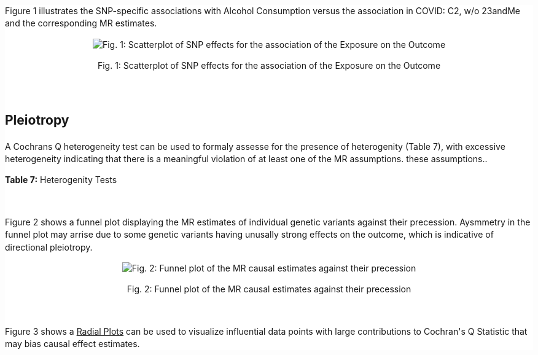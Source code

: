 Figure 1 illustrates the SNP-specific associations with Alcohol Consumption versus the association in COVID: C2, w/o 23andMe and the corresponding MR estimates.
<br>

<div class="figure" style="text-align: center">
<img src="/sc/arion/projects/LOAD/shea/Projects/MRcovid/results/MRcovideurwoukbb/Liu2019drnkwk/covidhgi2020anaC2v4eur/Liu2019drnkwk_5e-8_covidhgi2020anaC2v4eur_MR_Analaysis_files/figure-html/scatter_plot-1.png" alt="Fig. 1: Scatterplot of SNP effects for the association of the Exposure on the Outcome"  />
<p class="caption">Fig. 1: Scatterplot of SNP effects for the association of the Exposure on the Outcome</p>
</div>
<br>


## Pleiotropy
A Cochrans Q heterogeneity test can be used to formaly assesse for the presence of heterogenity (Table 7), with excessive heterogeneity indicating that there is a meaningful violation of at least one of the MR assumptions.
these assumptions..
<br>

**Table 7:** Heterogenity Tests
<div data-pagedtable="false">
  <script data-pagedtable-source type="application/json">
{"columns":[{"label":["id.exposure"],"name":[1],"type":["chr"],"align":["left"]},{"label":["id.outcome"],"name":[2],"type":["chr"],"align":["left"]},{"label":["outcome"],"name":[3],"type":["fctr"],"align":["left"]},{"label":["exposure"],"name":[4],"type":["fctr"],"align":["left"]},{"label":["method"],"name":[5],"type":["fctr"],"align":["left"]},{"label":["Q"],"name":[6],"type":["dbl"],"align":["right"]},{"label":["Q_df"],"name":[7],"type":["dbl"],"align":["right"]},{"label":["Q_pval"],"name":[8],"type":["dbl"],"align":["right"]}],"data":[{"1":"OsOdcf","2":"p6b5F9","3":"covidhgi2020anaC2v4eur","4":"Liu2019drnkwk","5":"MR Egger","6":"41.92718","7":"34","8":"0.1648152"},{"1":"OsOdcf","2":"p6b5F9","3":"covidhgi2020anaC2v4eur","4":"Liu2019drnkwk","5":"Inverse variance weighted","6":"41.98882","7":"35","8":"0.1938034"}],"options":{"columns":{"min":{},"max":[10]},"rows":{"min":[10],"max":[10]},"pages":{}}}
  </script>
</div>
<br>

Figure 2 shows a funnel plot displaying the MR estimates of individual genetic variants against their precession. Aysmmetry in the funnel plot may arrise due to some genetic variants having unusally strong effects on the outcome, which is indicative of directional pleiotropy.
<br>

<div class="figure" style="text-align: center">
<img src="/sc/arion/projects/LOAD/shea/Projects/MRcovid/results/MRcovideurwoukbb/Liu2019drnkwk/covidhgi2020anaC2v4eur/Liu2019drnkwk_5e-8_covidhgi2020anaC2v4eur_MR_Analaysis_files/figure-html/funnel_plot-1.png" alt="Fig. 2: Funnel plot of the MR causal estimates against their precession"  />
<p class="caption">Fig. 2: Funnel plot of the MR causal estimates against their precession</p>
</div>
<br>

Figure 3 shows a [Radial Plots](https://github.com/WSpiller/RadialMR) can be used to visualize influential data points with large contributions to Cochran's Q Statistic that may bias causal effect estimates.


